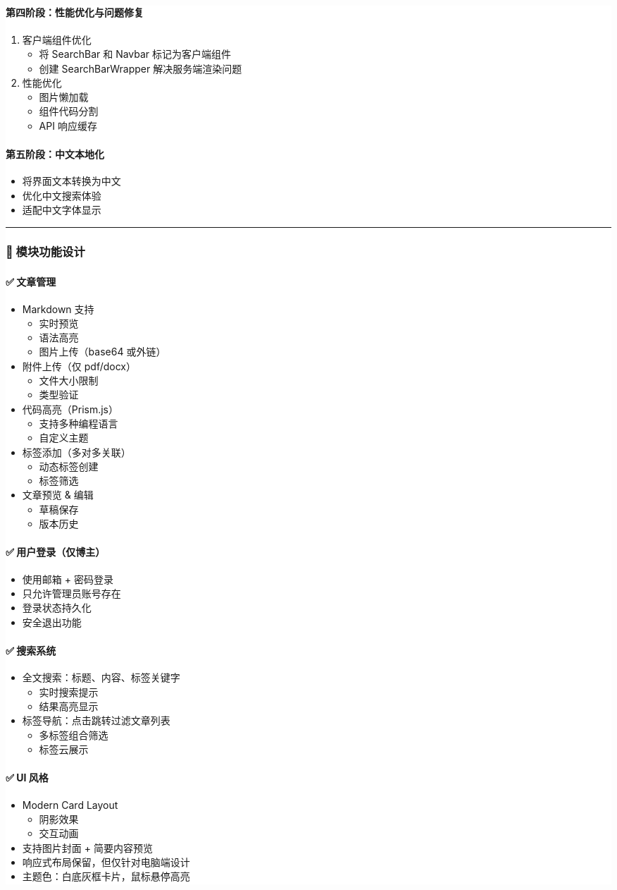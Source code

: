 #### 第四阶段：性能优化与问题修复
1. 客户端组件优化
   - 将 SearchBar 和 Navbar 标记为客户端组件
   - 创建 SearchBarWrapper 解决服务端渲染问题
2. 性能优化
   - 图片懒加载
   - 组件代码分割
   - API 响应缓存

#### 第五阶段：中文本地化
- 将界面文本转换为中文
- 优化中文搜索体验
- 适配中文字体显示

---

### 🧩 模块功能设计

#### ✅ 文章管理
- Markdown 支持
  - 实时预览
  - 语法高亮
  - 图片上传（base64 或外链）
- 附件上传（仅 pdf/docx）
  - 文件大小限制
  - 类型验证
- 代码高亮（Prism.js）
  - 支持多种编程语言
  - 自定义主题
- 标签添加（多对多关联）
  - 动态标签创建
  - 标签筛选
- 文章预览 & 编辑
  - 草稿保存
  - 版本历史

#### ✅ 用户登录（仅博主）
- 使用邮箱 + 密码登录
- 只允许管理员账号存在
- 登录状态持久化
- 安全退出功能

#### ✅ 搜索系统
- 全文搜索：标题、内容、标签关键字
  - 实时搜索提示
  - 结果高亮显示
- 标签导航：点击跳转过滤文章列表
  - 多标签组合筛选
  - 标签云展示

#### ✅ UI 风格
- Modern Card Layout
  - 阴影效果
  - 交互动画
- 支持图片封面 + 简要内容预览
- 响应式布局保留，但仅针对电脑端设计
- 主题色：白底灰框卡片，鼠标悬停高亮
